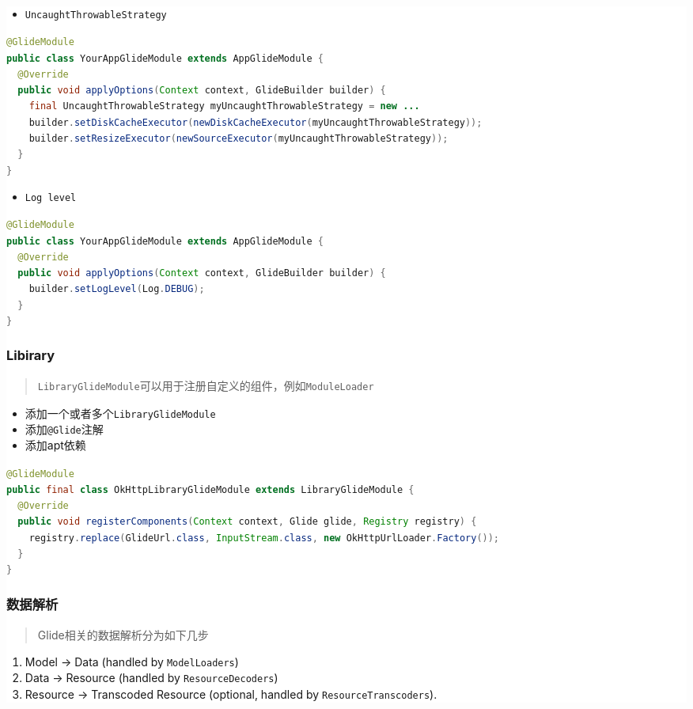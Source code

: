 - `UncaughtThrowableStrategy`

```java
@GlideModule
public class YourAppGlideModule extends AppGlideModule {
  @Override
  public void applyOptions(Context context, GlideBuilder builder) {
    final UncaughtThrowableStrategy myUncaughtThrowableStrategy = new ...
    builder.setDiskCacheExecutor(newDiskCacheExecutor(myUncaughtThrowableStrategy));
    builder.setResizeExecutor(newSourceExecutor(myUncaughtThrowableStrategy));
  }
}
```

- `Log level`

```java
@GlideModule
public class YourAppGlideModule extends AppGlideModule {
  @Override
  public void applyOptions(Context context, GlideBuilder builder) {
    builder.setLogLevel(Log.DEBUG);
  }
}
```





### Libirary



> `LibraryGlideModule`可以用于注册自定义的组件，例如`ModuleLoader`

- 添加一个或者多个`LibraryGlideModule`
- 添加`@Glide`注解
- 添加apt依赖

```java
@GlideModule
public final class OkHttpLibraryGlideModule extends LibraryGlideModule {
  @Override
  public void registerComponents(Context context, Glide glide, Registry registry) {
    registry.replace(GlideUrl.class, InputStream.class, new OkHttpUrlLoader.Factory());
  }
}
```



### 数据解析



> Glide相关的数据解析分为如下几步

1. Model -> Data (handled by `ModelLoaders`)
2. Data -> Resource (handled by `ResourceDecoders`)
3. Resource -> Transcoded Resource (optional, handled by `ResourceTranscoders`).
